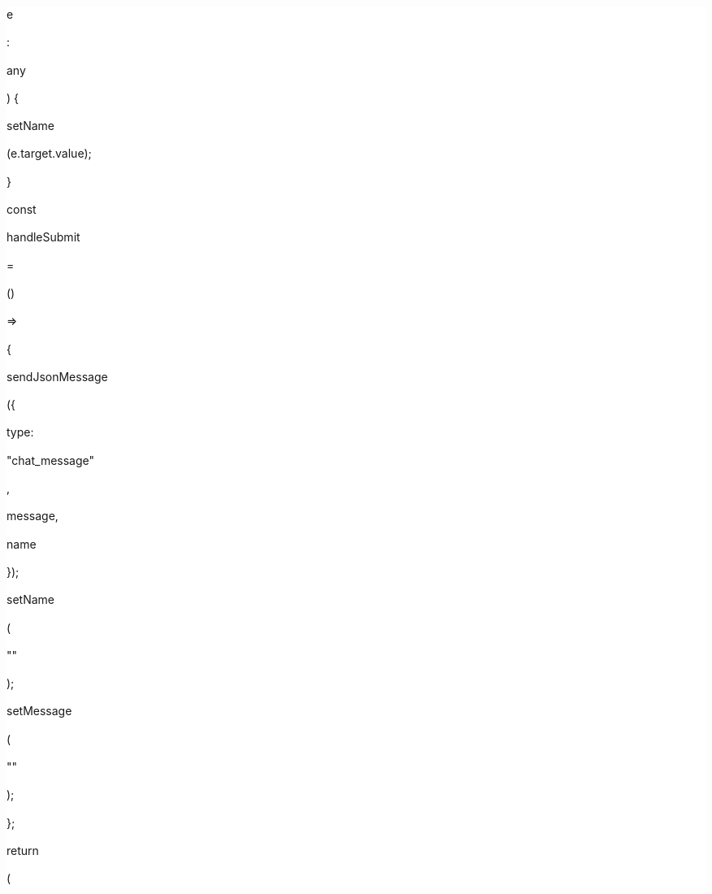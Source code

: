 e

:

any

) {  

setName

(e.target.value);  

}  

  

const

handleSubmit

=

()

=\>

{  

sendJsonMessage

({  

type:

"chat_message"

,  

message,  

name  

});  

setName

(

""

);  

setMessage

(

""

);  

};  

  

return

(  
